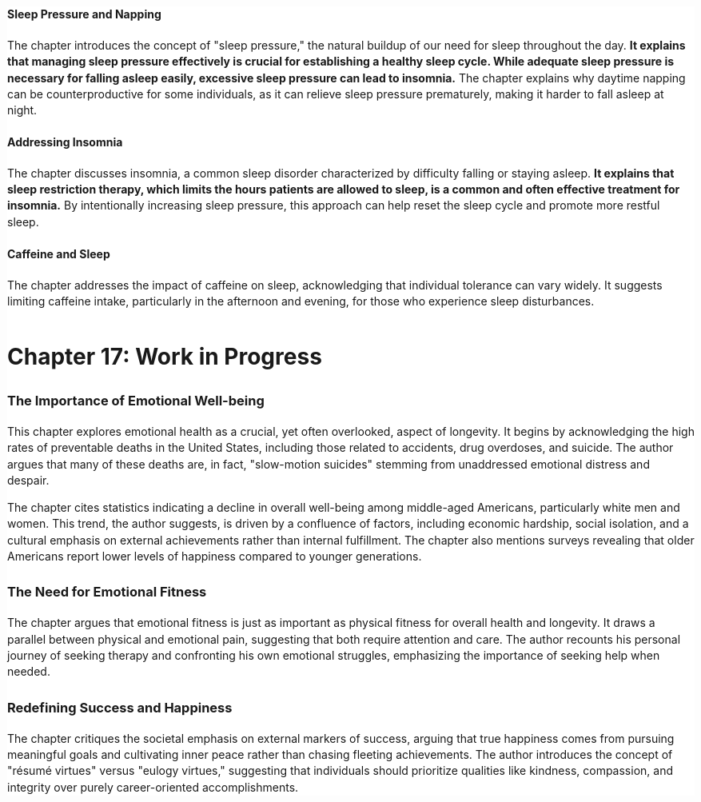 #### Sleep Pressure and Napping

The chapter introduces the concept of "sleep pressure," the natural buildup of our need for sleep throughout the day. **It explains that managing sleep pressure effectively is crucial for establishing a healthy sleep cycle. While adequate sleep pressure is necessary for falling asleep easily, excessive sleep pressure can lead to insomnia.** The chapter explains why daytime napping can be counterproductive for some individuals, as it can relieve sleep pressure prematurely, making it harder to fall asleep at night. 

#### Addressing Insomnia

The chapter discusses insomnia, a common sleep disorder characterized by difficulty falling or staying asleep.  **It explains that sleep restriction therapy, which limits the hours patients are allowed to sleep, is a common and often effective treatment for insomnia.** By intentionally increasing sleep pressure, this approach can help reset the sleep cycle and promote more restful sleep.

#### Caffeine and Sleep

The chapter addresses the impact of caffeine on sleep, acknowledging that individual tolerance can vary widely. It suggests limiting caffeine intake, particularly in the afternoon and evening, for those who experience sleep disturbances. 

# Chapter 17: Work in Progress

### The Importance of Emotional Well-being 

This chapter explores emotional health as a crucial, yet often overlooked, aspect of longevity. It begins by acknowledging the high rates of preventable deaths in the United States, including those related to accidents, drug overdoses, and suicide. The author argues that many of these deaths are, in fact, "slow-motion suicides" stemming from unaddressed emotional distress and despair.  

The chapter cites statistics indicating a decline in overall well-being among middle-aged Americans, particularly white men and women. This trend, the author suggests, is driven by a confluence of factors, including economic hardship, social isolation, and a cultural emphasis on external achievements rather than internal fulfillment. The chapter also mentions surveys revealing that older Americans report lower levels of happiness compared to younger generations.

### The Need for Emotional Fitness 

The chapter argues that emotional fitness is just as important as physical fitness for overall health and longevity. It draws a parallel between physical and emotional pain, suggesting that both require attention and care. The author recounts his personal journey of seeking therapy and confronting his own emotional struggles, emphasizing the importance of seeking help when needed.

### Redefining Success and Happiness

The chapter critiques the societal emphasis on external markers of success, arguing that true happiness comes from pursuing meaningful goals and cultivating inner peace rather than chasing fleeting achievements. The author introduces the concept of "résumé virtues" versus "eulogy virtues," suggesting that individuals should prioritize qualities like kindness, compassion, and integrity over purely career-oriented accomplishments.  
